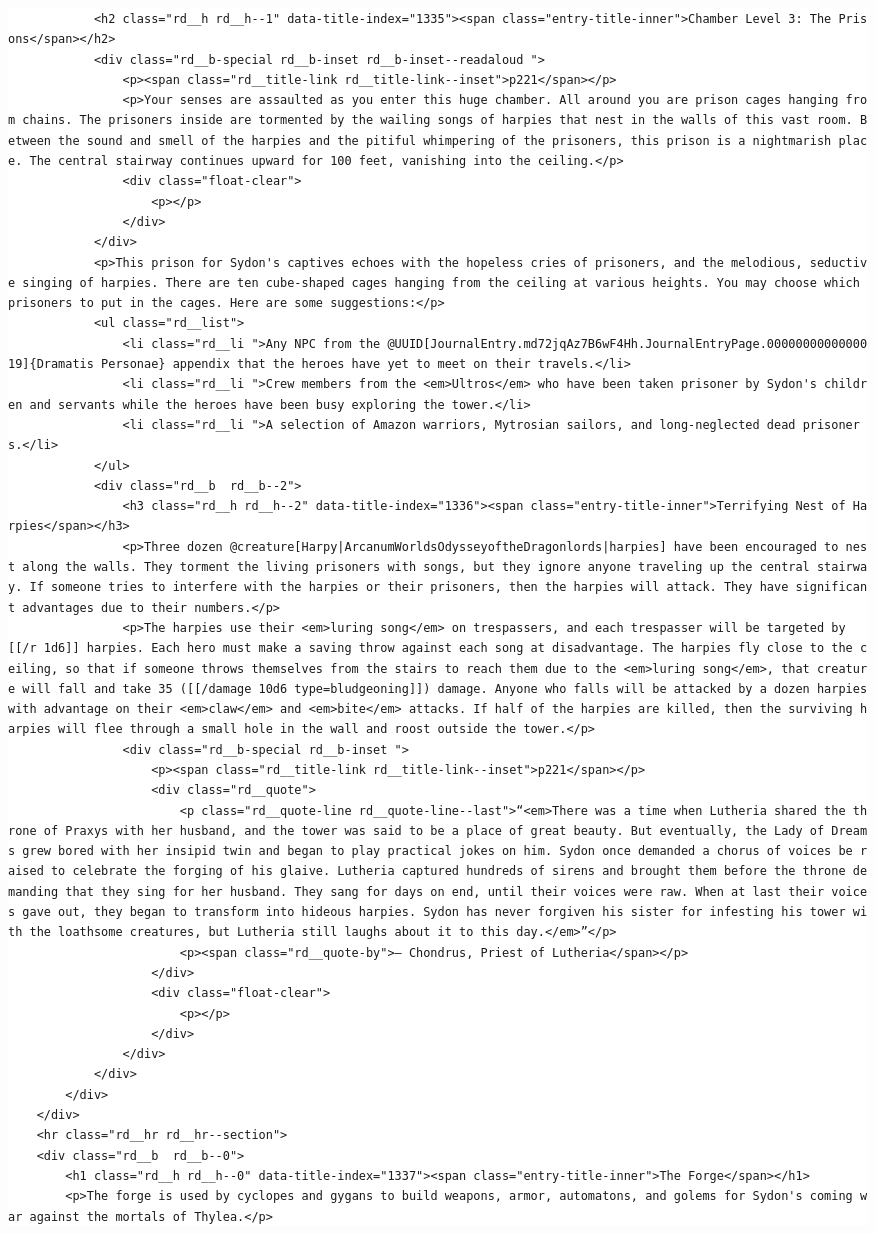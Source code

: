                <h2 class="rd__h rd__h--1" data-title-index="1335"><span class="entry-title-inner">Chamber Level 3: The Prisons</span></h2>
                <div class="rd__b-special rd__b-inset rd__b-inset--readaloud ">
                    <p><span class="rd__title-link rd__title-link--inset">p221</span></p>
                    <p>Your senses are assaulted as you enter this huge chamber. All around you are prison cages hanging from chains. The prisoners inside are tormented by the wailing songs of harpies that nest in the walls of this vast room. Between the sound and smell of the harpies and the pitiful whimpering of the prisoners, this prison is a nightmarish place. The central stairway continues upward for 100 feet, vanishing into the ceiling.</p>
                    <div class="float-clear">
                        <p></p>
                    </div>
                </div>
                <p>This prison for Sydon's captives echoes with the hopeless cries of prisoners, and the melodious, seductive singing of harpies. There are ten cube-shaped cages hanging from the ceiling at various heights. You may choose which prisoners to put in the cages. Here are some suggestions:</p>
                <ul class="rd__list">
                    <li class="rd__li ">Any NPC from the @UUID[JournalEntry.md72jqAz7B6wF4Hh.JournalEntryPage.0000000000000019]{Dramatis Personae} appendix that the heroes have yet to meet on their travels.</li>
                    <li class="rd__li ">Crew members from the <em>Ultros</em> who have been taken prisoner by Sydon's children and servants while the heroes have been busy exploring the tower.</li>
                    <li class="rd__li ">A selection of Amazon warriors, Mytrosian sailors, and long-neglected dead prisoners.</li>
                </ul>
                <div class="rd__b  rd__b--2">
                    <h3 class="rd__h rd__h--2" data-title-index="1336"><span class="entry-title-inner">Terrifying Nest of Harpies</span></h3>
                    <p>Three dozen @creature[Harpy|ArcanumWorldsOdysseyoftheDragonlords|harpies] have been encouraged to nest along the walls. They torment the living prisoners with songs, but they ignore anyone traveling up the central stairway. If someone tries to interfere with the harpies or their prisoners, then the harpies will attack. They have significant advantages due to their numbers.</p>
                    <p>The harpies use their <em>luring song</em> on trespassers, and each trespasser will be targeted by [[/r 1d6]] harpies. Each hero must make a saving throw against each song at disadvantage. The harpies fly close to the ceiling, so that if someone throws themselves from the stairs to reach them due to the <em>luring song</em>, that creature will fall and take 35 ([[/damage 10d6 type=bludgeoning]]) damage. Anyone who falls will be attacked by a dozen harpies with advantage on their <em>claw</em> and <em>bite</em> attacks. If half of the harpies are killed, then the surviving harpies will flee through a small hole in the wall and roost outside the tower.</p>
                    <div class="rd__b-special rd__b-inset ">
                        <p><span class="rd__title-link rd__title-link--inset">p221</span></p>
                        <div class="rd__quote">
                            <p class="rd__quote-line rd__quote-line--last">“<em>There was a time when Lutheria shared the throne of Praxys with her husband, and the tower was said to be a place of great beauty. But eventually, the Lady of Dreams grew bored with her insipid twin and began to play practical jokes on him. Sydon once demanded a chorus of voices be raised to celebrate the forging of his glaive. Lutheria captured hundreds of sirens and brought them before the throne demanding that they sing for her husband. They sang for days on end, until their voices were raw. When at last their voices gave out, they began to transform into hideous harpies. Sydon has never forgiven his sister for infesting his tower with the loathsome creatures, but Lutheria still laughs about it to this day.</em>”</p>
                            <p><span class="rd__quote-by">— Chondrus, Priest of Lutheria</span></p>
                        </div>
                        <div class="float-clear">
                            <p></p>
                        </div>
                    </div>
                </div>
            </div>
        </div>
        <hr class="rd__hr rd__hr--section">
        <div class="rd__b  rd__b--0">
            <h1 class="rd__h rd__h--0" data-title-index="1337"><span class="entry-title-inner">The Forge</span></h1>
            <p>The forge is used by cyclopes and gygans to build weapons, armor, automatons, and golems for Sydon's coming war against the mortals of Thylea.</p>